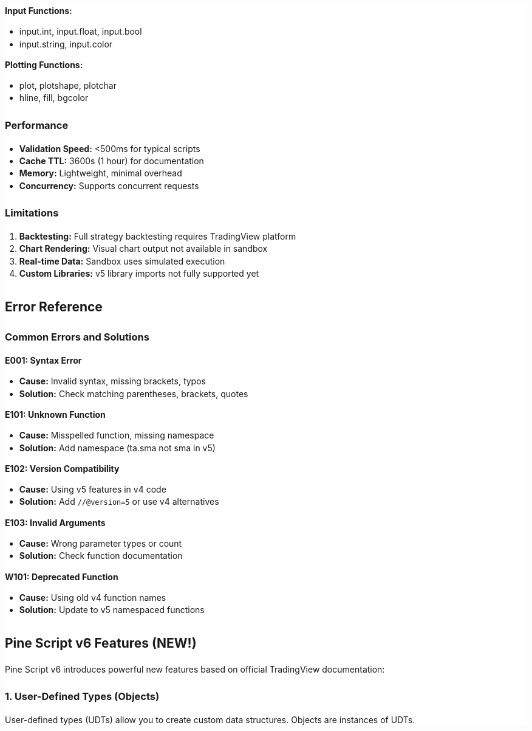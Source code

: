 **Input Functions:**
- input.int, input.float, input.bool
- input.string, input.color

**Plotting Functions:**
- plot, plotshape, plotchar
- hline, fill, bgcolor

### Performance

- **Validation Speed:** <500ms for typical scripts
- **Cache TTL:** 3600s (1 hour) for documentation
- **Memory:** Lightweight, minimal overhead
- **Concurrency:** Supports concurrent requests

### Limitations

1. **Backtesting:** Full strategy backtesting requires TradingView platform
2. **Chart Rendering:** Visual chart output not available in sandbox
3. **Real-time Data:** Sandbox uses simulated execution
4. **Custom Libraries:** v5 library imports not fully supported yet

## Error Reference

### Common Errors and Solutions

**E001: Syntax Error**
- **Cause:** Invalid syntax, missing brackets, typos
- **Solution:** Check matching parentheses, brackets, quotes

**E101: Unknown Function**
- **Cause:** Misspelled function, missing namespace
- **Solution:** Add namespace (ta.sma not sma in v5)

**E102: Version Compatibility**
- **Cause:** Using v5 features in v4 code
- **Solution:** Add `//@version=5` or use v4 alternatives

**E103: Invalid Arguments**
- **Cause:** Wrong parameter types or count
- **Solution:** Check function documentation

**W101: Deprecated Function**
- **Cause:** Using old v4 function names
- **Solution:** Update to v5 namespaced functions

## Pine Script v6 Features (NEW!)

Pine Script v6 introduces powerful new features based on official TradingView documentation:

### 1. User-Defined Types (Objects)

User-defined types (UDTs) allow you to create custom data structures. Objects are instances of UDTs.
